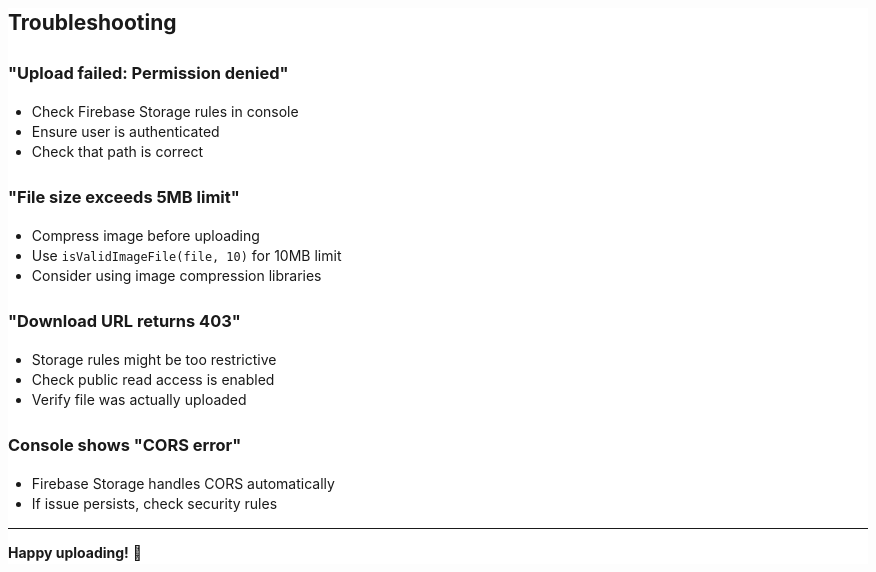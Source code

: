 ## Troubleshooting

### "Upload failed: Permission denied"
- Check Firebase Storage rules in console
- Ensure user is authenticated
- Check that path is correct

### "File size exceeds 5MB limit"
- Compress image before uploading
- Use `isValidImageFile(file, 10)` for 10MB limit
- Consider using image compression libraries

### "Download URL returns 403"
- Storage rules might be too restrictive
- Check public read access is enabled
- Verify file was actually uploaded

### Console shows "CORS error"
- Firebase Storage handles CORS automatically
- If issue persists, check security rules

---

**Happy uploading!** 📸
